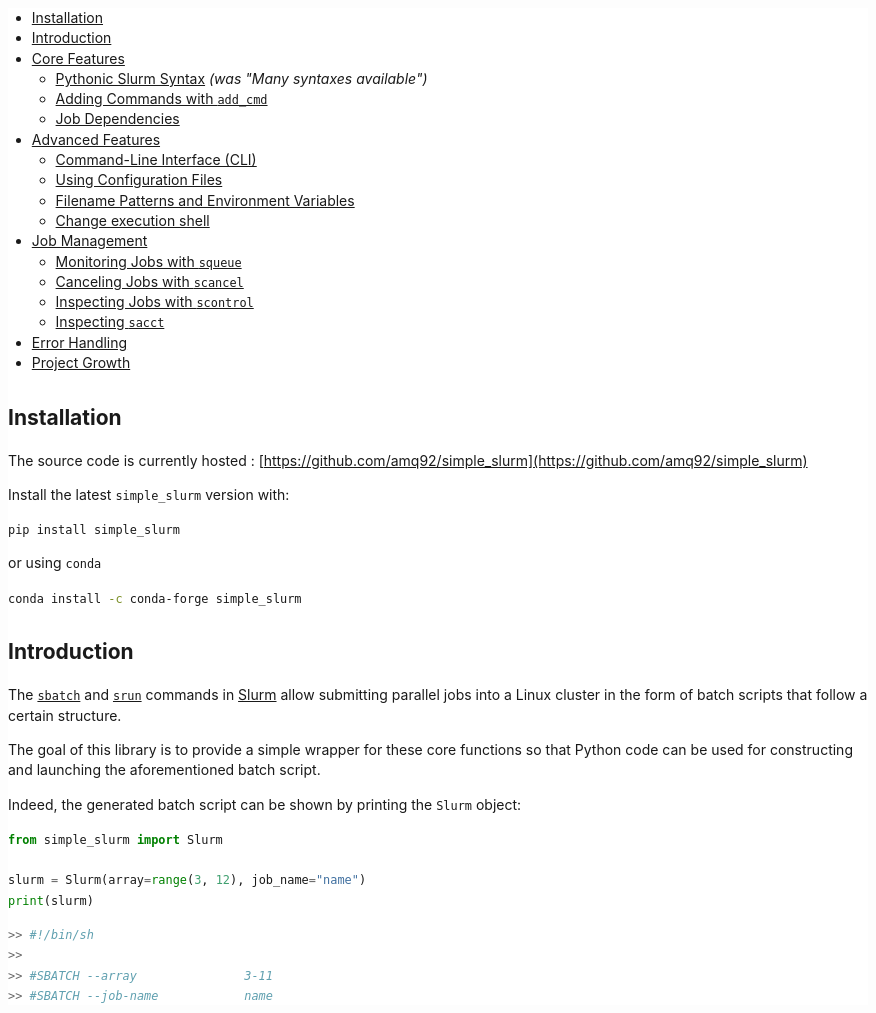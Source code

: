 + [Installation](#installation)
+ [Introduction](#introduction)
+ [Core Features](#core-features)
   - [Pythonic Slurm Syntax](#pythonic-slurm-syntax) *(was "Many syntaxes available")*
   - [Adding Commands with `add_cmd`](#adding-commands-with-add_cmd)
   - [Job Dependencies](#job-dependencies)
+ [Advanced Features](#advanced-features)
   - [Command-Line Interface (CLI)](#command-line-interface-cli)
   - [Using Configuration Files](#using-configuration-files)
   - [Filename Patterns and Environment Variables](#filename-patterns-and-environment-variables)
   - [Change execution shell](#change-execution-shell)
+ [Job Management](#job-management)
   - [Monitoring Jobs with `squeue`](#monitoring-jobs-with-squeue)
   - [Canceling Jobs with `scancel`](#canceling-jobs-with-scancel)
   - [Inspecting Jobs with `scontrol`](#inspecting-jobs-with-scontrol)
   - [Inspecting `sacct`](#inspecting-sacct)
+ [Error Handling](#error-handling)
+ [Project Growth](#project-growth)


## Installation

The source code is currently hosted : [https://github.com/amq92/simple_slurm](https://github.com/amq92/simple_slurm)

Install the latest `simple_slurm` version with:

```bash
pip install simple_slurm
```
or using `conda`
```bash
conda install -c conda-forge simple_slurm
```

## Introduction

The [`sbatch`](https://slurm.schedmd.com/sbatch.html) and [`srun`](https://slurm.schedmd.com/srun.html) commands in [Slurm](https://slurm.schedmd.com/overview.html) allow submitting parallel jobs into a Linux cluster in the form of batch scripts that follow a certain structure.

The goal of this library is to provide a simple wrapper for these core functions so that Python code can be used for constructing and launching the aforementioned batch script.

Indeed, the generated batch script can be shown by printing the `Slurm` object:

```python
from simple_slurm import Slurm

slurm = Slurm(array=range(3, 12), job_name="name")
print(slurm)
```
```bash
>> #!/bin/sh
>> 
>> #SBATCH --array               3-11
>> #SBATCH --job-name            name
```
